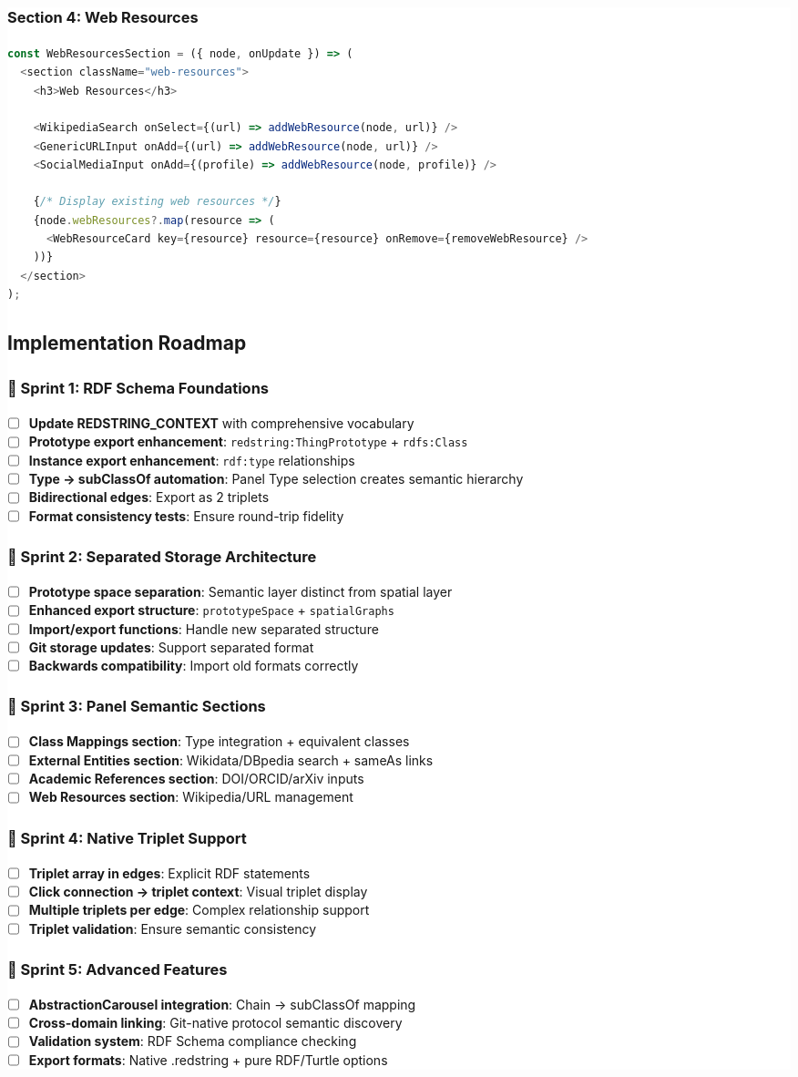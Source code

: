 ### Section 4: Web Resources
```javascript
const WebResourcesSection = ({ node, onUpdate }) => (
  <section className="web-resources">
    <h3>Web Resources</h3>
    
    <WikipediaSearch onSelect={(url) => addWebResource(node, url)} />
    <GenericURLInput onAdd={(url) => addWebResource(node, url)} />
    <SocialMediaInput onAdd={(profile) => addWebResource(node, profile)} />
    
    {/* Display existing web resources */}
    {node.webResources?.map(resource => (
      <WebResourceCard key={resource} resource={resource} onRemove={removeWebResource} />
    ))}
  </section>
);
```

## Implementation Roadmap

### 🎯 Sprint 1: RDF Schema Foundations
- [ ] **Update REDSTRING_CONTEXT** with comprehensive vocabulary
- [ ] **Prototype export enhancement**: `redstring:ThingPrototype` + `rdfs:Class`
- [ ] **Instance export enhancement**: `rdf:type` relationships
- [ ] **Type → subClassOf automation**: Panel Type selection creates semantic hierarchy
- [ ] **Bidirectional edges**: Export as 2 triplets
- [ ] **Format consistency tests**: Ensure round-trip fidelity

### 🎯 Sprint 2: Separated Storage Architecture
- [ ] **Prototype space separation**: Semantic layer distinct from spatial layer
- [ ] **Enhanced export structure**: `prototypeSpace` + `spatialGraphs`
- [ ] **Import/export functions**: Handle new separated structure
- [ ] **Git storage updates**: Support separated format
- [ ] **Backwards compatibility**: Import old formats correctly

### 🎯 Sprint 3: Panel Semantic Sections
- [ ] **Class Mappings section**: Type integration + equivalent classes
- [ ] **External Entities section**: Wikidata/DBpedia search + sameAs links
- [ ] **Academic References section**: DOI/ORCID/arXiv inputs
- [ ] **Web Resources section**: Wikipedia/URL management

### 🎯 Sprint 4: Native Triplet Support
- [ ] **Triplet array in edges**: Explicit RDF statements
- [ ] **Click connection → triplet context**: Visual triplet display
- [ ] **Multiple triplets per edge**: Complex relationship support
- [ ] **Triplet validation**: Ensure semantic consistency

### 🎯 Sprint 5: Advanced Features
- [ ] **AbstractionCarousel integration**: Chain → subClassOf mapping
- [ ] **Cross-domain linking**: Git-native protocol semantic discovery
- [ ] **Validation system**: RDF Schema compliance checking
- [ ] **Export formats**: Native .redstring + pure RDF/Turtle options
